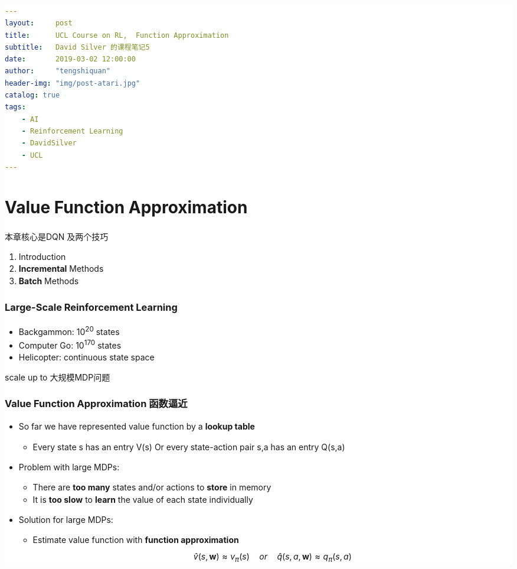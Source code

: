```yaml
---
layout:     post
title:      UCL Course on RL,  Function Approximation
subtitle:   David Silver 的课程笔记5
date:       2019-03-02 12:00:00
author:     "tengshiquan"
header-img: "img/post-atari.jpg"
catalog: true
tags:
    - AI
    - Reinforcement Learning
    - DavidSilver
    - UCL
---
```




# Value Function Approximation

本章核心是DQN 及两个技巧

1. Introduction
2. **Incremental** Methods
3. **Batch** Methods





### Large-Scale Reinforcement Learning

- Backgammon: $10^{20}$ states
- Computer Go: $10^{170}$ states
- Helicopter: continuous state space

scale up  to 大规模MDP问题



### Value Function Approximation   函数逼近

- So far we have represented value function by a **lookup table**

  - Every state s has an entry V(s) Or every state-action pair s,a has an entry Q(s,a)

- Problem with large MDPs:

  - There are **too many** states and/or actions to **store** in memory
  - It is **too slow** to **learn** the value of each state individually

- Solution for large MDPs:

  - Estimate value function with **function approximation**
    $$
    \hat v(s, \mathbf w) \approx v_\pi(s) \quad or \quad \hat q(s, a,\mathbf w) \approx q_\pi(s,a)
    $$
  